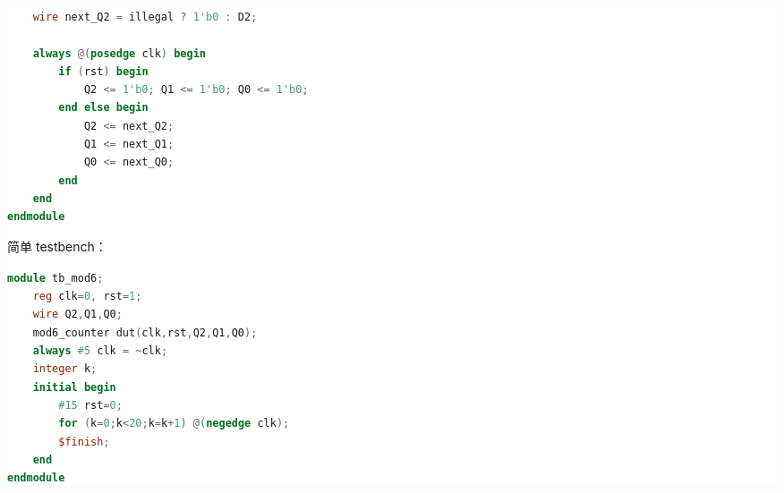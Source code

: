 ```verilog
	wire next_Q2 = illegal ? 1'b0 : D2;

	always @(posedge clk) begin
		if (rst) begin
			Q2 <= 1'b0; Q1 <= 1'b0; Q0 <= 1'b0;
		end else begin
			Q2 <= next_Q2;
			Q1 <= next_Q1;
			Q0 <= next_Q0;
		end
	end
endmodule
```

简单 testbench：

```verilog
module tb_mod6;
	reg clk=0, rst=1;
	wire Q2,Q1,Q0;
	mod6_counter dut(clk,rst,Q2,Q1,Q0);
	always #5 clk = ~clk;
	integer k;
	initial begin
		#15 rst=0;
		for (k=0;k<20;k=k+1) @(negedge clk);
		$finish;
	end
endmodule
```
